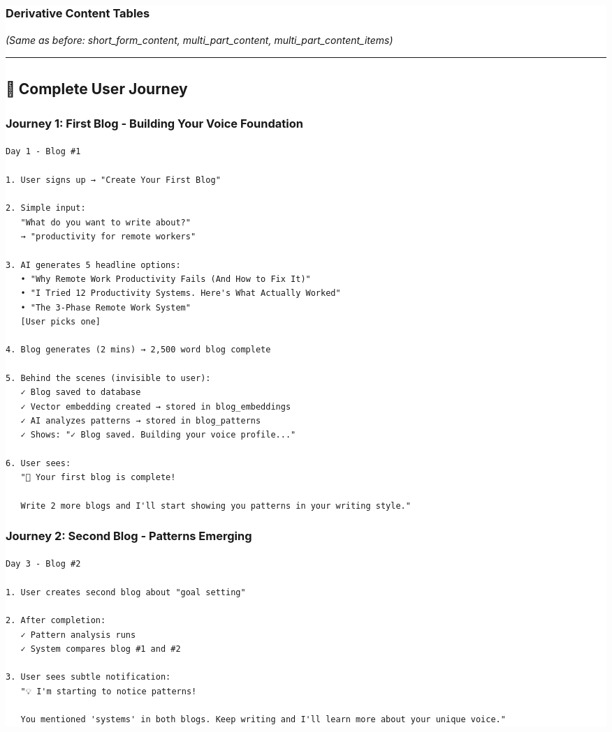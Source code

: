 ### Derivative Content Tables

_(Same as before: short_form_content, multi_part_content, multi_part_content_items)_

---

## 🔄 Complete User Journey

### Journey 1: First Blog - Building Your Voice Foundation

```
Day 1 - Blog #1

1. User signs up → "Create Your First Blog"

2. Simple input:
   "What do you want to write about?"
   → "productivity for remote workers"

3. AI generates 5 headline options:
   • "Why Remote Work Productivity Fails (And How to Fix It)"
   • "I Tried 12 Productivity Systems. Here's What Actually Worked"
   • "The 3-Phase Remote Work System"
   [User picks one]

4. Blog generates (2 mins) → 2,500 word blog complete

5. Behind the scenes (invisible to user):
   ✓ Blog saved to database
   ✓ Vector embedding created → stored in blog_embeddings
   ✓ AI analyzes patterns → stored in blog_patterns
   ✓ Shows: "✓ Blog saved. Building your voice profile..."

6. User sees:
   "🎉 Your first blog is complete!

   Write 2 more blogs and I'll start showing you patterns in your writing style."
```

### Journey 2: Second Blog - Patterns Emerging

```
Day 3 - Blog #2

1. User creates second blog about "goal setting"

2. After completion:
   ✓ Pattern analysis runs
   ✓ System compares blog #1 and #2

3. User sees subtle notification:
   "💡 I'm starting to notice patterns!

   You mentioned 'systems' in both blogs. Keep writing and I'll learn more about your unique voice."
```
